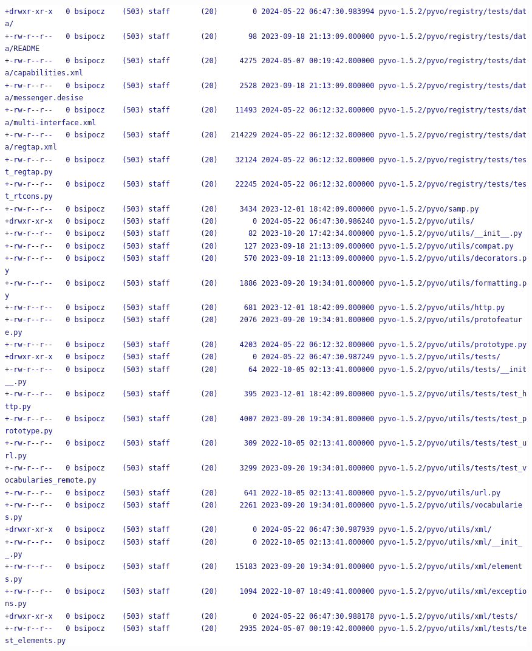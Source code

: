```diff
+drwxr-xr-x   0 bsipocz    (503) staff       (20)        0 2024-05-22 06:47:30.983994 pyvo-1.5.2/pyvo/registry/tests/data/
+-rw-r--r--   0 bsipocz    (503) staff       (20)       98 2023-09-18 21:13:09.000000 pyvo-1.5.2/pyvo/registry/tests/data/README
+-rw-r--r--   0 bsipocz    (503) staff       (20)     4275 2024-05-07 00:19:42.000000 pyvo-1.5.2/pyvo/registry/tests/data/capabilities.xml
+-rw-r--r--   0 bsipocz    (503) staff       (20)     2528 2023-09-18 21:13:09.000000 pyvo-1.5.2/pyvo/registry/tests/data/messenger.desise
+-rw-r--r--   0 bsipocz    (503) staff       (20)    11493 2024-05-22 06:12:32.000000 pyvo-1.5.2/pyvo/registry/tests/data/multi-interface.xml
+-rw-r--r--   0 bsipocz    (503) staff       (20)   214229 2024-05-22 06:12:32.000000 pyvo-1.5.2/pyvo/registry/tests/data/regtap.xml
+-rw-r--r--   0 bsipocz    (503) staff       (20)    32124 2024-05-22 06:12:32.000000 pyvo-1.5.2/pyvo/registry/tests/test_regtap.py
+-rw-r--r--   0 bsipocz    (503) staff       (20)    22245 2024-05-22 06:12:32.000000 pyvo-1.5.2/pyvo/registry/tests/test_rtcons.py
+-rw-r--r--   0 bsipocz    (503) staff       (20)     3434 2023-12-01 18:42:09.000000 pyvo-1.5.2/pyvo/samp.py
+drwxr-xr-x   0 bsipocz    (503) staff       (20)        0 2024-05-22 06:47:30.986240 pyvo-1.5.2/pyvo/utils/
+-rw-r--r--   0 bsipocz    (503) staff       (20)       82 2023-10-20 17:42:34.000000 pyvo-1.5.2/pyvo/utils/__init__.py
+-rw-r--r--   0 bsipocz    (503) staff       (20)      127 2023-09-18 21:13:09.000000 pyvo-1.5.2/pyvo/utils/compat.py
+-rw-r--r--   0 bsipocz    (503) staff       (20)      570 2023-09-18 21:13:09.000000 pyvo-1.5.2/pyvo/utils/decorators.py
+-rw-r--r--   0 bsipocz    (503) staff       (20)     1886 2023-09-20 19:34:01.000000 pyvo-1.5.2/pyvo/utils/formatting.py
+-rw-r--r--   0 bsipocz    (503) staff       (20)      681 2023-12-01 18:42:09.000000 pyvo-1.5.2/pyvo/utils/http.py
+-rw-r--r--   0 bsipocz    (503) staff       (20)     2076 2023-09-20 19:34:01.000000 pyvo-1.5.2/pyvo/utils/protofeature.py
+-rw-r--r--   0 bsipocz    (503) staff       (20)     4203 2024-05-22 06:12:32.000000 pyvo-1.5.2/pyvo/utils/prototype.py
+drwxr-xr-x   0 bsipocz    (503) staff       (20)        0 2024-05-22 06:47:30.987249 pyvo-1.5.2/pyvo/utils/tests/
+-rw-r--r--   0 bsipocz    (503) staff       (20)       64 2022-10-05 02:13:41.000000 pyvo-1.5.2/pyvo/utils/tests/__init__.py
+-rw-r--r--   0 bsipocz    (503) staff       (20)      395 2023-12-01 18:42:09.000000 pyvo-1.5.2/pyvo/utils/tests/test_http.py
+-rw-r--r--   0 bsipocz    (503) staff       (20)     4007 2023-09-20 19:34:01.000000 pyvo-1.5.2/pyvo/utils/tests/test_prototype.py
+-rw-r--r--   0 bsipocz    (503) staff       (20)      309 2022-10-05 02:13:41.000000 pyvo-1.5.2/pyvo/utils/tests/test_url.py
+-rw-r--r--   0 bsipocz    (503) staff       (20)     3299 2023-09-20 19:34:01.000000 pyvo-1.5.2/pyvo/utils/tests/test_vocabularies_remote.py
+-rw-r--r--   0 bsipocz    (503) staff       (20)      641 2022-10-05 02:13:41.000000 pyvo-1.5.2/pyvo/utils/url.py
+-rw-r--r--   0 bsipocz    (503) staff       (20)     2261 2023-09-20 19:34:01.000000 pyvo-1.5.2/pyvo/utils/vocabularies.py
+drwxr-xr-x   0 bsipocz    (503) staff       (20)        0 2024-05-22 06:47:30.987939 pyvo-1.5.2/pyvo/utils/xml/
+-rw-r--r--   0 bsipocz    (503) staff       (20)        0 2022-10-05 02:13:41.000000 pyvo-1.5.2/pyvo/utils/xml/__init__.py
+-rw-r--r--   0 bsipocz    (503) staff       (20)    15183 2023-09-20 19:34:01.000000 pyvo-1.5.2/pyvo/utils/xml/elements.py
+-rw-r--r--   0 bsipocz    (503) staff       (20)     1094 2022-10-07 18:49:41.000000 pyvo-1.5.2/pyvo/utils/xml/exceptions.py
+drwxr-xr-x   0 bsipocz    (503) staff       (20)        0 2024-05-22 06:47:30.988178 pyvo-1.5.2/pyvo/utils/xml/tests/
+-rw-r--r--   0 bsipocz    (503) staff       (20)     2935 2024-05-07 00:19:42.000000 pyvo-1.5.2/pyvo/utils/xml/tests/test_elements.py
```